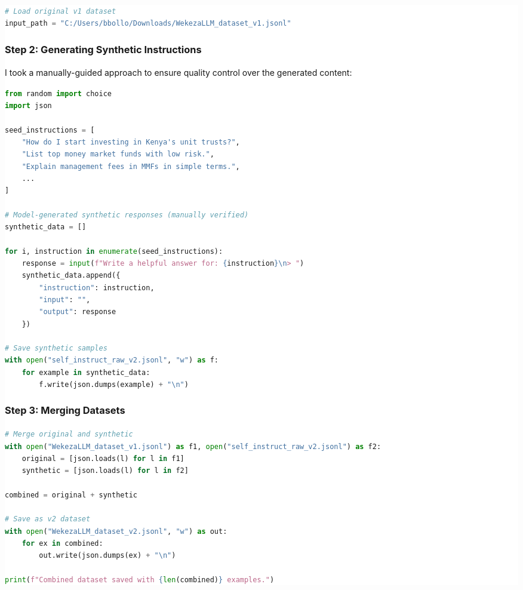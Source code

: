 ```python
# Load original v1 dataset
input_path = "C:/Users/bbollo/Downloads/WekezaLLM_dataset_v1.jsonl"
```

### Step 2: Generating Synthetic Instructions

I took a manually-guided approach to ensure quality control over the generated content:

```python
from random import choice
import json

seed_instructions = [
    "How do I start investing in Kenya's unit trusts?",
    "List top money market funds with low risk.",
    "Explain management fees in MMFs in simple terms.",
    ...
]

# Model-generated synthetic responses (manually verified)
synthetic_data = []

for i, instruction in enumerate(seed_instructions):
    response = input(f"Write a helpful answer for: {instruction}\n> ")
    synthetic_data.append({
        "instruction": instruction,
        "input": "",
        "output": response
    })

# Save synthetic samples
with open("self_instruct_raw_v2.jsonl", "w") as f:
    for example in synthetic_data:
        f.write(json.dumps(example) + "\n")
```

### Step 3: Merging Datasets

```python
# Merge original and synthetic
with open("WekezaLLM_dataset_v1.jsonl") as f1, open("self_instruct_raw_v2.jsonl") as f2:
    original = [json.loads(l) for l in f1]
    synthetic = [json.loads(l) for l in f2]

combined = original + synthetic

# Save as v2 dataset
with open("WekezaLLM_dataset_v2.jsonl", "w") as out:
    for ex in combined:
        out.write(json.dumps(ex) + "\n")

print(f"Combined dataset saved with {len(combined)} examples.")
```
